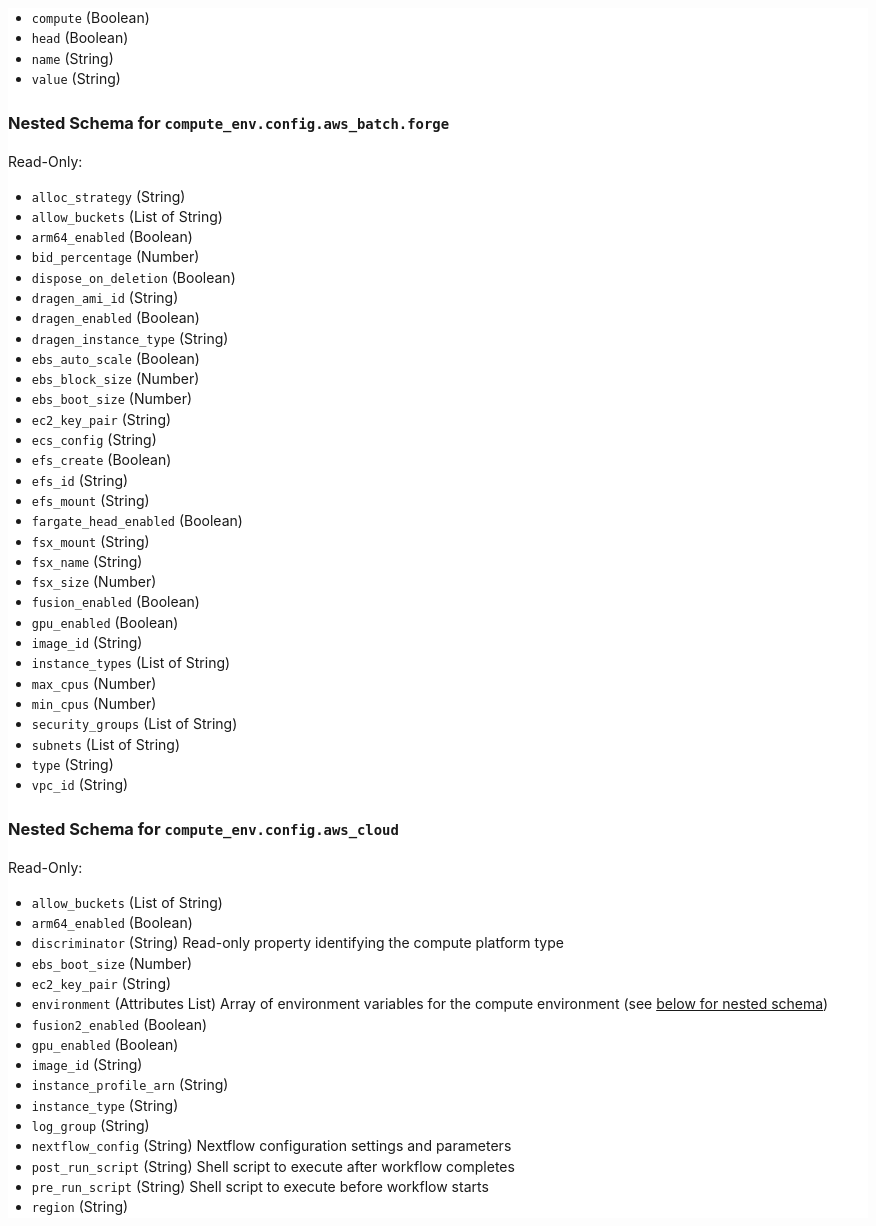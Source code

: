- `compute` (Boolean)
- `head` (Boolean)
- `name` (String)
- `value` (String)


<a id="nestedatt--compute_env--config--aws_batch--forge"></a>
### Nested Schema for `compute_env.config.aws_batch.forge`

Read-Only:

- `alloc_strategy` (String)
- `allow_buckets` (List of String)
- `arm64_enabled` (Boolean)
- `bid_percentage` (Number)
- `dispose_on_deletion` (Boolean)
- `dragen_ami_id` (String)
- `dragen_enabled` (Boolean)
- `dragen_instance_type` (String)
- `ebs_auto_scale` (Boolean)
- `ebs_block_size` (Number)
- `ebs_boot_size` (Number)
- `ec2_key_pair` (String)
- `ecs_config` (String)
- `efs_create` (Boolean)
- `efs_id` (String)
- `efs_mount` (String)
- `fargate_head_enabled` (Boolean)
- `fsx_mount` (String)
- `fsx_name` (String)
- `fsx_size` (Number)
- `fusion_enabled` (Boolean)
- `gpu_enabled` (Boolean)
- `image_id` (String)
- `instance_types` (List of String)
- `max_cpus` (Number)
- `min_cpus` (Number)
- `security_groups` (List of String)
- `subnets` (List of String)
- `type` (String)
- `vpc_id` (String)



<a id="nestedatt--compute_env--config--aws_cloud"></a>
### Nested Schema for `compute_env.config.aws_cloud`

Read-Only:

- `allow_buckets` (List of String)
- `arm64_enabled` (Boolean)
- `discriminator` (String) Read-only property identifying the compute platform type
- `ebs_boot_size` (Number)
- `ec2_key_pair` (String)
- `environment` (Attributes List) Array of environment variables for the compute environment (see [below for nested schema](#nestedatt--compute_env--config--aws_cloud--environment))
- `fusion2_enabled` (Boolean)
- `gpu_enabled` (Boolean)
- `image_id` (String)
- `instance_profile_arn` (String)
- `instance_type` (String)
- `log_group` (String)
- `nextflow_config` (String) Nextflow configuration settings and parameters
- `post_run_script` (String) Shell script to execute after workflow completes
- `pre_run_script` (String) Shell script to execute before workflow starts
- `region` (String)